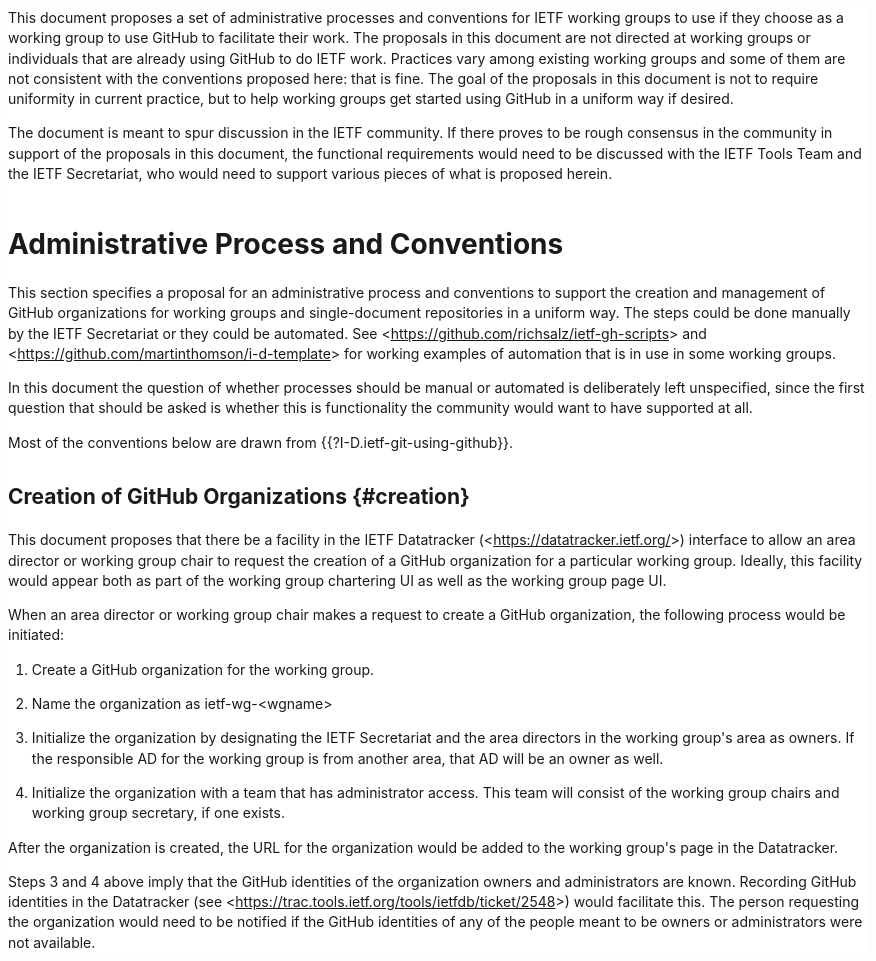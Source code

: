 This document proposes a set of administrative processes and conventions for IETF working
groups to use if they choose as a working group to use GitHub to facilitate their work. The
proposals in this document are not directed at working groups or individuals that are
already using GitHub to do IETF work. Practices vary among existing working groups and
some of them are not consistent with the conventions proposed here: that is fine. The goal
of the proposals in this document is not to require uniformity in current practice, but to
help working groups get started using GitHub in a uniform way if desired.

The document is meant to spur discussion in the IETF community. If there proves to be
rough consensus in the community in support of the proposals in this document, the
functional requirements would need to be discussed with the IETF Tools Team and the IETF
Secretariat, who would need to support various pieces of what is proposed herein.

# Administrative Process and Conventions

This section specifies a proposal for an administrative process and conventions to support
the creation and management of GitHub organizations for working groups and single-document
repositories in a uniform way. The steps could be done manually by the IETF Secretariat or
they could be automated. See
&lt;https://github.com/richsalz/ietf-gh-scripts&gt; and
&lt;https://github.com/martinthomson/i-d-template&gt; for working examples of automation
that is in use in some working groups.

In this document the question of whether processes should be manual or automated is
deliberately left unspecified, since the first question that should be asked is whether this
is functionality the community would want to have supported at all.

Most of the conventions below are drawn from {{?I-D.ietf-git-using-github}}.

## Creation of GitHub Organizations {#creation}

This document proposes that there be a facility in the IETF Datatracker
(&lt;https://datatracker.ietf.org/&gt;) interface to allow an area director or working
group chair to request the creation of a GitHub organization for a particular working
group. Ideally, this facility would appear both as part of the working group chartering UI
as well as the working group page UI.

When an area director or working group chair makes a request to create a GitHub
organization, the following process would be initiated:

1. Create a GitHub organization for the working group.

2. Name the organization as ietf-wg-&lt;wgname&gt;

3. Initialize the organization by designating the IETF Secretariat and the area directors
in the working group's area as owners. If the responsible AD for the working group is from
another area, that AD will be an owner as well.

4. Initialize the organization with a team that has administrator access. This team will
consist of the working group chairs and working group secretary, if one exists.

After the organization is created, the URL for the organization would be added to the
working group's page in the Datatracker.

Steps 3 and 4 above imply that the GitHub identities of the organization owners and
administrators are known. Recording GitHub identities in the Datatracker (see
&lt;https://trac.tools.ietf.org/tools/ietfdb/ticket/2548&gt;) would facilitate this. The
person requesting the organization would need to be notified if the GitHub identities of
any of the people meant to be owners or administrators were not available.
